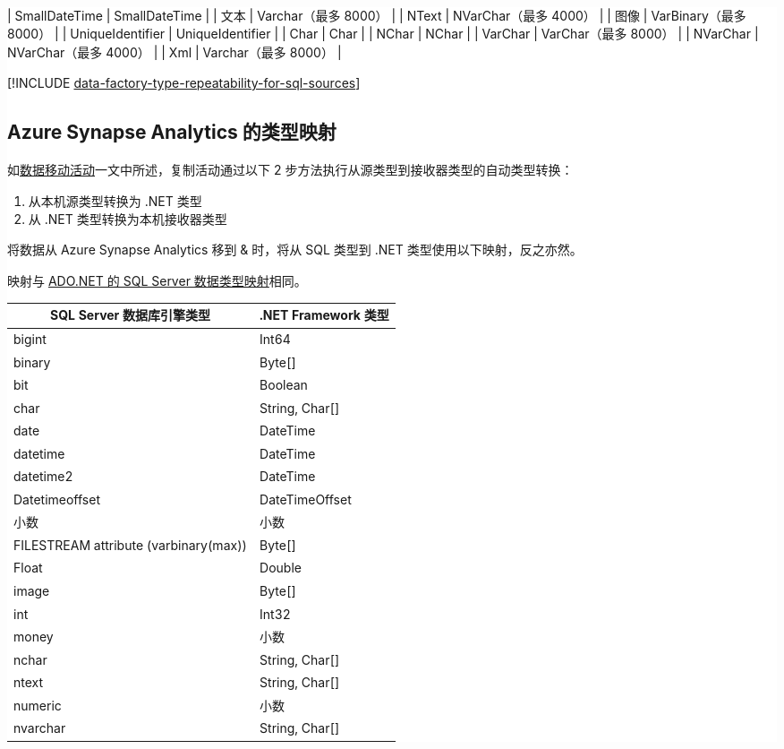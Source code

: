| SmallDateTime | SmallDateTime |
| 文本 | Varchar（最多 8000） |
| NText | NVarChar（最多 4000） |
| 图像 | VarBinary（最多 8000） |
| UniqueIdentifier | UniqueIdentifier |
| Char | Char |
| NChar | NChar |
| VarChar | VarChar（最多 8000） |
| NVarChar | NVarChar（最多 4000） |
| Xml | Varchar（最多 8000） |

[!INCLUDE [data-factory-type-repeatability-for-sql-sources](../../../includes/data-factory-type-repeatability-for-sql-sources.md)]

## <a name="type-mapping-for-azure-synapse-analytics"></a>Azure Synapse Analytics 的类型映射
如[数据移动活动](data-factory-data-movement-activities.md)一文中所述，复制活动通过以下 2 步方法执行从源类型到接收器类型的自动类型转换：

1. 从本机源类型转换为 .NET 类型
2. 从 .NET 类型转换为本机接收器类型

将数据从 Azure Synapse Analytics 移到 & 时，将从 SQL 类型到 .NET 类型使用以下映射，反之亦然。

映射与 [ADO.NET 的 SQL Server 数据类型映射](/dotnet/framework/data/adonet/sql-server-data-type-mappings)相同。

| SQL Server 数据库引擎类型 | .NET Framework 类型 |
| --- | --- |
| bigint |Int64 |
| binary |Byte[] |
| bit |Boolean |
| char |String, Char[] |
| date |DateTime |
| datetime |DateTime |
| datetime2 |DateTime |
| Datetimeoffset |DateTimeOffset |
| 小数 |小数 |
| FILESTREAM attribute (varbinary(max)) |Byte[] |
| Float |Double |
| image |Byte[] |
| int |Int32 |
| money |小数 |
| nchar |String, Char[] |
| ntext |String, Char[] |
| numeric |小数 |
| nvarchar |String, Char[] |